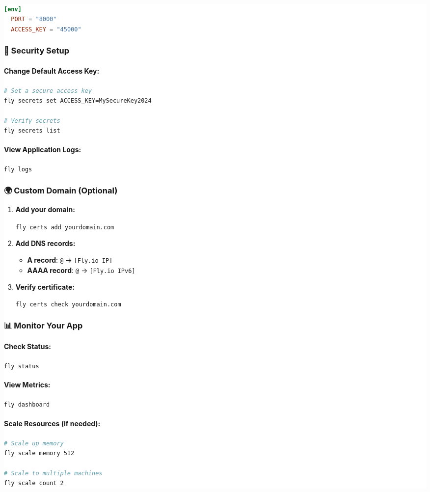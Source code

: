 ```toml
[env]
  PORT = "8000"
  ACCESS_KEY = "45000"
```

### **🔐 Security Setup**

#### **Change Default Access Key:**
```bash
# Set a secure access key
fly secrets set ACCESS_KEY=MySecureKey2024

# Verify secrets
fly secrets list
```

#### **View Application Logs:**
```bash
fly logs
```

### **🌍 Custom Domain (Optional)**

1. **Add your domain:**
   ```bash
   fly certs add yourdomain.com
   ```

2. **Add DNS records:**
   - **A record**: `@` → `[Fly.io IP]`
   - **AAAA record**: `@` → `[Fly.io IPv6]`

3. **Verify certificate:**
   ```bash
   fly certs check yourdomain.com
   ```

### **📊 Monitor Your App**

#### **Check Status:**
```bash
fly status
```

#### **View Metrics:**
```bash
fly dashboard
```

#### **Scale Resources (if needed):**
```bash
# Scale up memory
fly scale memory 512

# Scale to multiple machines
fly scale count 2
```
